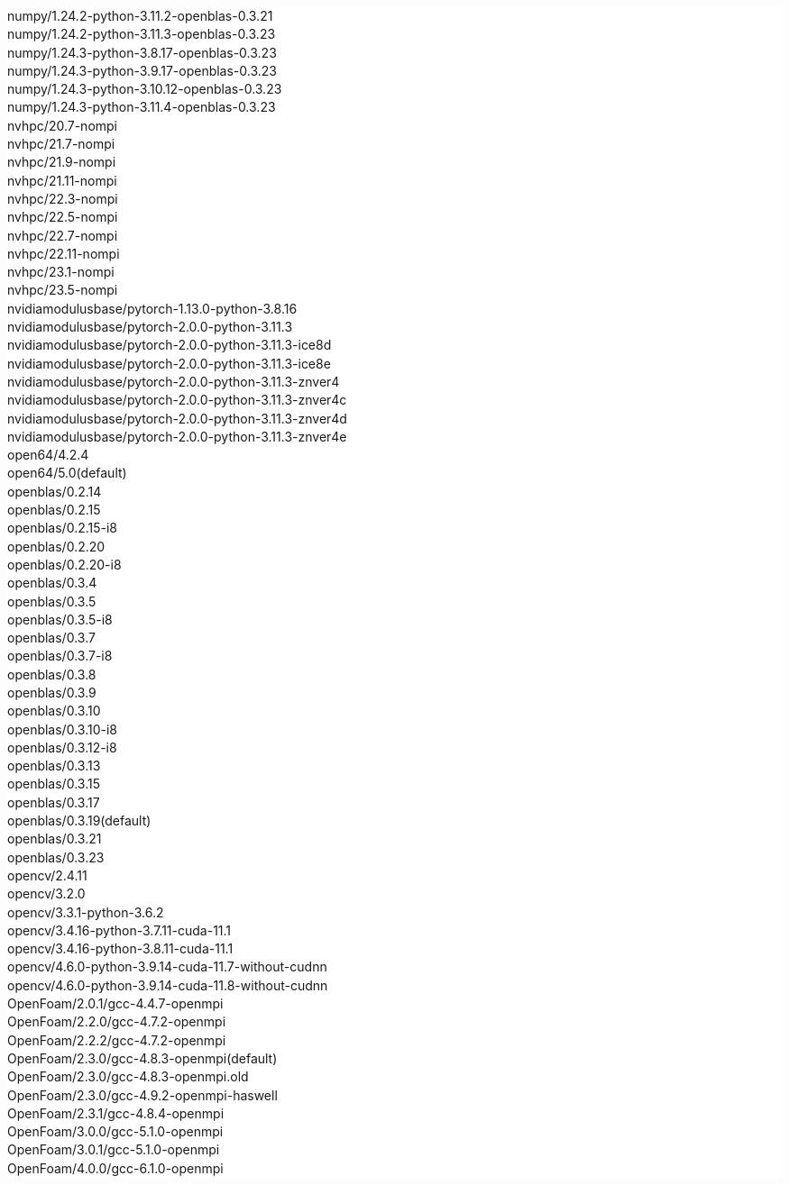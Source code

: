 numpy/1.24.2-python-3.11.2-openblas-0.3.21                                                 
numpy/1.24.2-python-3.11.3-openblas-0.3.23                                                 
numpy/1.24.3-python-3.8.17-openblas-0.3.23                                                 
numpy/1.24.3-python-3.9.17-openblas-0.3.23                                                 
numpy/1.24.3-python-3.10.12-openblas-0.3.23                                                
numpy/1.24.3-python-3.11.4-openblas-0.3.23                                                 
nvhpc/20.7-nompi                                                                           
nvhpc/21.7-nompi                                                                           
nvhpc/21.9-nompi                                                                           
nvhpc/21.11-nompi                                                                          
nvhpc/22.3-nompi                                                                           
nvhpc/22.5-nompi                                                                           
nvhpc/22.7-nompi                                                                           
nvhpc/22.11-nompi                                                                          
nvhpc/23.1-nompi                                                                           
nvhpc/23.5-nompi                                                                           
nvidiamodulusbase/pytorch-1.13.0-python-3.8.16                                             
nvidiamodulusbase/pytorch-2.0.0-python-3.11.3                                              
nvidiamodulusbase/pytorch-2.0.0-python-3.11.3-ice8d                                        
nvidiamodulusbase/pytorch-2.0.0-python-3.11.3-ice8e                                        
nvidiamodulusbase/pytorch-2.0.0-python-3.11.3-znver4                                       
nvidiamodulusbase/pytorch-2.0.0-python-3.11.3-znver4c                                      
nvidiamodulusbase/pytorch-2.0.0-python-3.11.3-znver4d                                      
nvidiamodulusbase/pytorch-2.0.0-python-3.11.3-znver4e                                      
open64/4.2.4                                                                               
open64/5.0(default)                                                                        
openblas/0.2.14                                                                            
openblas/0.2.15                                                                            
openblas/0.2.15-i8                                                                         
openblas/0.2.20                                                                            
openblas/0.2.20-i8                                                                         
openblas/0.3.4                                                                             
openblas/0.3.5                                                                             
openblas/0.3.5-i8                                                                          
openblas/0.3.7                                                                             
openblas/0.3.7-i8                                                                          
openblas/0.3.8                                                                             
openblas/0.3.9                                                                             
openblas/0.3.10                                                                            
openblas/0.3.10-i8                                                                         
openblas/0.3.12-i8                                                                         
openblas/0.3.13                                                                            
openblas/0.3.15                                                                            
openblas/0.3.17                                                                            
openblas/0.3.19(default)                                                                   
openblas/0.3.21                                                                            
openblas/0.3.23                                                                            
opencv/2.4.11                                                                              
opencv/3.2.0                                                                               
opencv/3.3.1-python-3.6.2                                                                  
opencv/3.4.16-python-3.7.11-cuda-11.1                                                      
opencv/3.4.16-python-3.8.11-cuda-11.1                                                      
opencv/4.6.0-python-3.9.14-cuda-11.7-without-cudnn                                         
opencv/4.6.0-python-3.9.14-cuda-11.8-without-cudnn                                         
OpenFoam/2.0.1/gcc-4.4.7-openmpi                                                           
OpenFoam/2.2.0/gcc-4.7.2-openmpi                                                           
OpenFoam/2.2.2/gcc-4.7.2-openmpi                                                           
OpenFoam/2.3.0/gcc-4.8.3-openmpi(default)                                                  
OpenFoam/2.3.0/gcc-4.8.3-openmpi.old                                                       
OpenFoam/2.3.0/gcc-4.9.2-openmpi-haswell                                                   
OpenFoam/2.3.1/gcc-4.8.4-openmpi                                                           
OpenFoam/3.0.0/gcc-5.1.0-openmpi                                                           
OpenFoam/3.0.1/gcc-5.1.0-openmpi                                                           
OpenFoam/4.0.0/gcc-6.1.0-openmpi                                                           